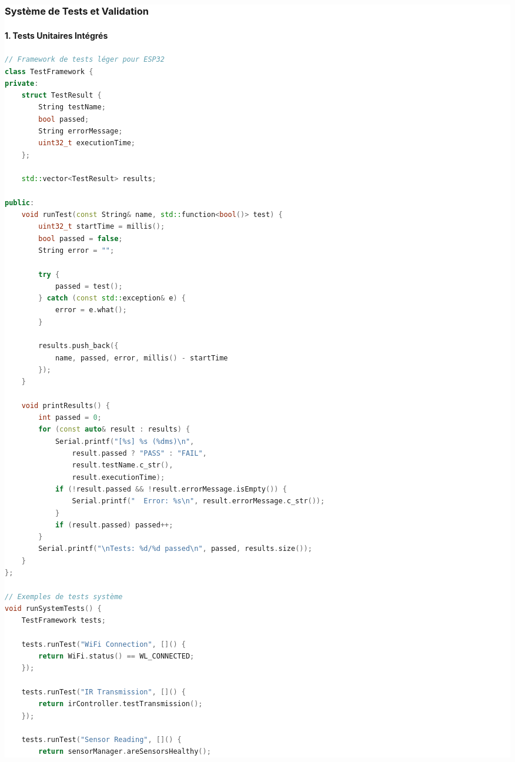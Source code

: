 ### Système de Tests et Validation

#### 1. Tests Unitaires Intégrés

```cpp
// Framework de tests léger pour ESP32
class TestFramework {
private:
    struct TestResult {
        String testName;
        bool passed;
        String errorMessage;
        uint32_t executionTime;
    };
    
    std::vector<TestResult> results;
    
public:
    void runTest(const String& name, std::function<bool()> test) {
        uint32_t startTime = millis();
        bool passed = false;
        String error = "";
        
        try {
            passed = test();
        } catch (const std::exception& e) {
            error = e.what();
        }
        
        results.push_back({
            name, passed, error, millis() - startTime
        });
    }
    
    void printResults() {
        int passed = 0;
        for (const auto& result : results) {
            Serial.printf("[%s] %s (%dms)\n", 
                result.passed ? "PASS" : "FAIL",
                result.testName.c_str(),
                result.executionTime);
            if (!result.passed && !result.errorMessage.isEmpty()) {
                Serial.printf("  Error: %s\n", result.errorMessage.c_str());
            }
            if (result.passed) passed++;
        }
        Serial.printf("\nTests: %d/%d passed\n", passed, results.size());
    }
};

// Exemples de tests système
void runSystemTests() {
    TestFramework tests;
    
    tests.runTest("WiFi Connection", []() {
        return WiFi.status() == WL_CONNECTED;
    });
    
    tests.runTest("IR Transmission", []() {
        return irController.testTransmission();
    });
    
    tests.runTest("Sensor Reading", []() {
        return sensorManager.areSensorsHealthy();
```